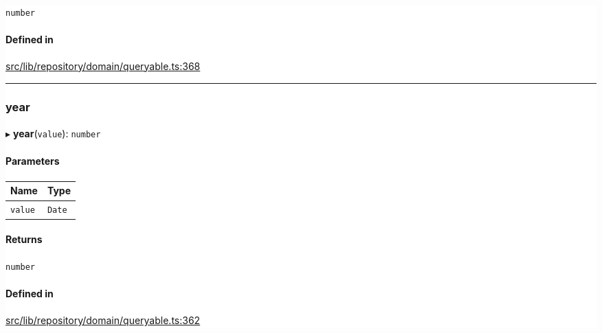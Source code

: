 `number`

#### Defined in

[src/lib/repository/domain/queryable.ts:368](https://github.com/FlavioLionelRita/lambdaorm/blob/ade761b9/src/lib/repository/domain/queryable.ts#L368)

___

### year

▸ **year**(`value`): `number`

#### Parameters

| Name | Type |
| :------ | :------ |
| `value` | `Date` |

#### Returns

`number`

#### Defined in

[src/lib/repository/domain/queryable.ts:362](https://github.com/FlavioLionelRita/lambdaorm/blob/ade761b9/src/lib/repository/domain/queryable.ts#L362)
